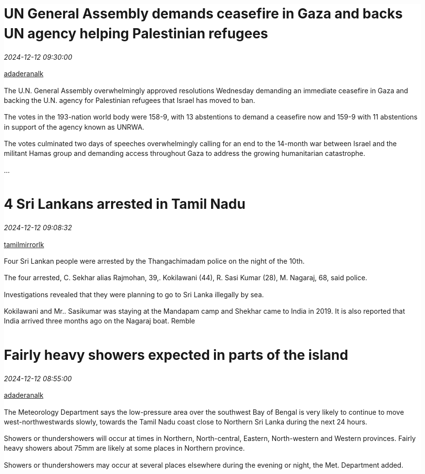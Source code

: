 
# UN General Assembly demands ceasefire in Gaza and backs UN agency helping Palestinian refugees

*2024-12-12 09:30:00*

[adaderanalk](https://www.adaderana.lk/news/104178/un-general-assembly-demands-ceasefire-in-gaza-and-backs-un-agency-helping-palestinian-refugees)

The U.N. General Assembly overwhelmingly approved resolutions Wednesday demanding an immediate ceasefire in Gaza and backing the U.N. agency for Palestinian refugees that Israel has moved to ban.

The votes in the 193-nation world body were 158-9, with 13 abstentions to demand a ceasefire now and 159-9 with 11 abstentions in support of the agency known as UNRWA.

The votes culminated two days of speeches overwhelmingly calling for an end to the 14-month war between Israel and the militant Hamas group and demanding access throughout Gaza to address the growing humanitarian catastrophe.

...



# 4 Sri Lankans arrested in Tamil Nadu

*2024-12-12 09:08:32*

[tamilmirrorlk](https://www.tamilmirror.lk/செய்திகள்/4-இலங்கையர்கள்-தமிழ்நாட்டில்-கைது/175-348604)

Four Sri Lankan people were arrested by the Thangachimadam police on the night of the 10th.

The four arrested, C. Sekhar alias Rajmohan, 39,. Kokilawani (44), R. Sasi Kumar (28), M. Nagaraj, 68, said police.

Investigations revealed that they were planning to go to Sri Lanka illegally by sea.

Kokilawani and Mr.. Sasikumar was staying at the Mandapam camp and Shekhar came to India in 2019. It is also reported that India arrived three months ago on the Nagaraj boat. Remble



# Fairly heavy showers expected in parts of the island

*2024-12-12 08:55:00*

[adaderanalk](https://www.adaderana.lk/news/104176/fairly-heavy-showers-expected-in-parts-of-the-island)

The Meteorology Department says the low-pressure area over the southwest Bay of Bengal is very likely to continue to move west-northwestwards slowly, towards the Tamil Nadu coast close to Northern Sri Lanka during the next 24 hours.

Showers or thundershowers will occur at times in Northern, North-central, Eastern, North-western and Western provinces. Fairly heavy showers about 75mm are likely at some places in Northern province.

Showers or thundershowers may occur at several places elsewhere during the evening or night, the Met. Department added.
